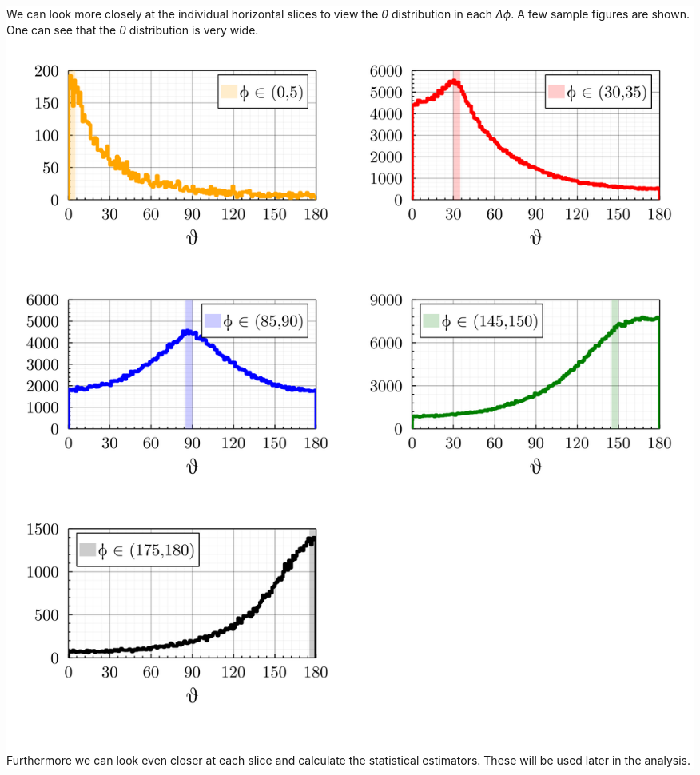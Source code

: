We can look more closely at the individual horizontal slices to view the $\theta$ distribution in each $\Delta\phi$. A few sample figures are shown. One can see that the $\theta$ distribution is very wide.

    
![svg](output_20_0.svg)
    



Furthermore we can look even closer at each slice and calculate the statistical estimators. These will be used later in the analysis.
